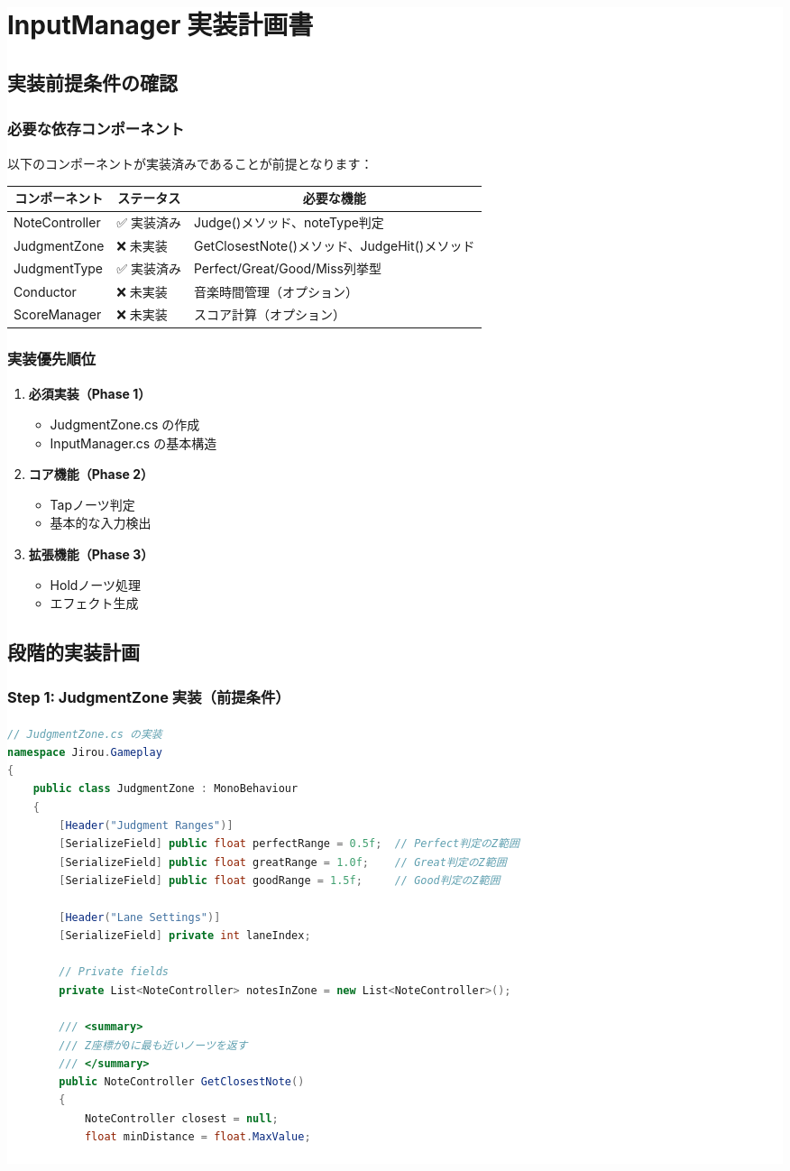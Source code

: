 # InputManager 実装計画書

## 実装前提条件の確認

### 必要な依存コンポーネント

以下のコンポーネントが実装済みであることが前提となります：

| コンポーネント | ステータス | 必要な機能 |
|--------------|-----------|-----------|
| NoteController | ✅ 実装済み | Judge()メソッド、noteType判定 |
| JudgmentZone | ❌ 未実装 | GetClosestNote()メソッド、JudgeHit()メソッド |
| JudgmentType | ✅ 実装済み | Perfect/Great/Good/Miss列挙型 |
| Conductor | ❌ 未実装 | 音楽時間管理（オプション） |
| ScoreManager | ❌ 未実装 | スコア計算（オプション） |

### 実装優先順位

1. **必須実装（Phase 1）**
   - JudgmentZone.cs の作成
   - InputManager.cs の基本構造

2. **コア機能（Phase 2）**
   - Tapノーツ判定
   - 基本的な入力検出

3. **拡張機能（Phase 3）**
   - Holdノーツ処理
   - エフェクト生成

## 段階的実装計画

### Step 1: JudgmentZone 実装（前提条件）

```csharp
// JudgmentZone.cs の実装
namespace Jirou.Gameplay
{
    public class JudgmentZone : MonoBehaviour
    {
        [Header("Judgment Ranges")]
        [SerializeField] public float perfectRange = 0.5f;  // Perfect判定のZ範囲
        [SerializeField] public float greatRange = 1.0f;    // Great判定のZ範囲  
        [SerializeField] public float goodRange = 1.5f;     // Good判定のZ範囲
        
        [Header("Lane Settings")]
        [SerializeField] private int laneIndex;
        
        // Private fields
        private List<NoteController> notesInZone = new List<NoteController>();
        
        /// <summary>
        /// Z座標が0に最も近いノーツを返す
        /// </summary>
        public NoteController GetClosestNote()
        {
            NoteController closest = null;
            float minDistance = float.MaxValue;
            
```